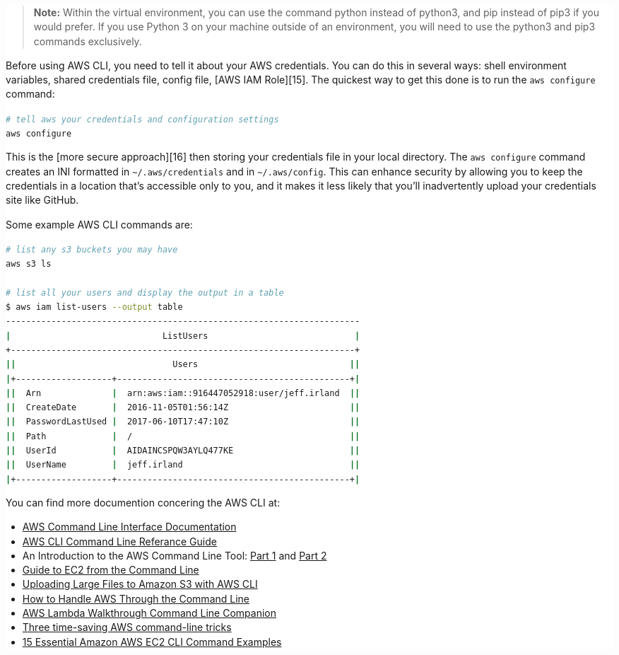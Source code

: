 >**Note:** Within the virtual environment,
you can use the command python instead of python3,
and pip instead of pip3 if you would prefer.
If you use Python 3 on your machine outside of an environment,
you will need to use the python3 and pip3 commands exclusively.

Before using AWS CLI,
you need to tell it about your AWS credentials.
You can do this in several ways: shell environment variables, shared credentials file,
config file, [AWS IAM Role][15].
The quickest way to get this done is to run the `aws configure` command:

```bash
# tell aws your credentials and configuration settings
aws configure
```

This is the [more secure approach][16] then storing your credentials file in your local directory.
The `aws configure` command creates an INI formatted in `~/.aws/credentials` and in `~/.aws/config`.
This can enhance security by allowing you to keep the credentials in a location that’s accessible only to you,
and it makes it less likely that you’ll inadvertently upload your credentials site like GitHub.

Some example AWS CLI commands are:

```bash
# list any s3 buckets you may have
aws s3 ls

# list all your users and display the output in a table
$ aws iam list-users --output table
----------------------------------------------------------------------
|                              ListUsers                             |
+--------------------------------------------------------------------+
||                               Users                              ||
|+-------------------+----------------------------------------------+|
||  Arn              |  arn:aws:iam::916447052918:user/jeff.irland  ||
||  CreateDate       |  2016-11-05T01:56:14Z                        ||
||  PasswordLastUsed |  2017-06-10T17:47:10Z                        ||
||  Path             |  /                                           ||
||  UserId           |  AIDAINCSPQW3AYLQ477KE                       ||
||  UserName         |  jeff.irland                                 ||
|+-------------------+----------------------------------------------+|
```

You can find more documention concering the AWS CLI at:

* [AWS Command Line Interface Documentation](https://aws.amazon.com/documentation/cli/)
* [AWS CLI Command Line Referance Guide](http://docs.aws.amazon.com/cli/latest/reference/)
* An Introduction to the AWS Command Line Tool: [Part 1](https://www.linux.com/blog/introduction-aws-command-line-tool)
and [Part 2](https://www.linux.com/blog/introduction-aws-command-line-tool-part-2)
* [Guide to EC2 from the Command Line](https://www.joyofdata.de/blog/guide-to-aws-ec2-on-cli/)
* [Uploading Large Files to Amazon S3 with AWS CLI](https://www.systutorials.com/239665/uploading-large-files-amazon-s3-aws-cli/)
* [How to Handle AWS Through the Command Line](https://www.packtpub.com/books/content/how-to-handle-aws-through-the-command-line)
* [AWS Lambda Walkthrough Command Line Companion](https://alestic.com/2014/11/aws-lambda-cli/)
* [Three time-saving AWS command-line tricks](https://claudiajs.com/tutorials/aws-cli-tricks.html)
* [15 Essential Amazon AWS EC2 CLI Command Examples](http://www.thegeekstuff.com/2016/04/aws-ec2-cli-examples/)
